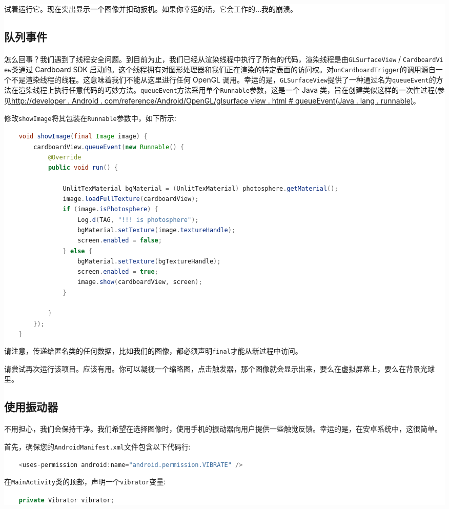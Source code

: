 试着运行它。现在突出显示一个图像并扣动扳机。如果你幸运的话，它会工作的…我的崩溃。

## 队列事件

怎么回事？我们遇到了线程安全问题。到目前为止，我们已经从渲染线程中执行了所有的代码，渲染线程是由`GLSurfaceView` / `CardboardView`类通过 Cardboard SDK 启动的。这个线程拥有对图形处理器和我们正在渲染的特定表面的访问权。对`onCardboardTrigger`的调用源自一个不是渲染线程的线程。这意味着我们不能从这里进行任何 OpenGL 调用。幸运的是，`GLSurfaceView`提供了一种通过名为`queueEvent`的方法在渲染线程上执行任意代码的巧妙方法。`queueEvent`方法采用单个`Runnable`参数，这是一个 Java 类，旨在创建类似这样的一次性过程(参见[http://developer . Android . com/reference/Android/OpenGL/glsurface view . html # queueEvent(Java . lang . runnable)](http://developer.android.com/reference/android/opengl/GLSurfaceView.html#queueEvent(java.lang.Runnable))。

修改`showImage`将其包装在`Runnable`参数中，如下所示:

```java
    void showImage(final Image image) {
        cardboardView.queueEvent(new Runnable() {
            @Override
            public void run() {

                UnlitTexMaterial bgMaterial = (UnlitTexMaterial) photosphere.getMaterial();
                image.loadFullTexture(cardboardView);
                if (image.isPhotosphere) {
                    Log.d(TAG, "!!! is photosphere");
                    bgMaterial.setTexture(image.textureHandle);
                    screen.enabled = false;
                } else {
                    bgMaterial.setTexture(bgTextureHandle);
                    screen.enabled = true;
                    image.show(cardboardView, screen);
                }

            }
        });
    }
```

请注意，传递给匿名类的任何数据，比如我们的图像，都必须声明`final`才能从新过程中访问。

请尝试再次运行该项目。应该有用。你可以凝视一个缩略图，点击触发器，那个图像就会显示出来，要么在虚拟屏幕上，要么在背景光球里。

## 使用振动器

不用担心，我们会保持干净。我们希望在选择图像时，使用手机的振动器向用户提供一些触觉反馈。幸运的是，在安卓系统中，这很简单。

首先，确保您的`AndroidManifest.xml`文件包含以下代码行:

```java
    <uses-permission android:name="android.permission.VIBRATE" />
```

在`MainActivity`类的顶部，声明一个`vibrator`变量:

```java
    private Vibrator vibrator;
```
